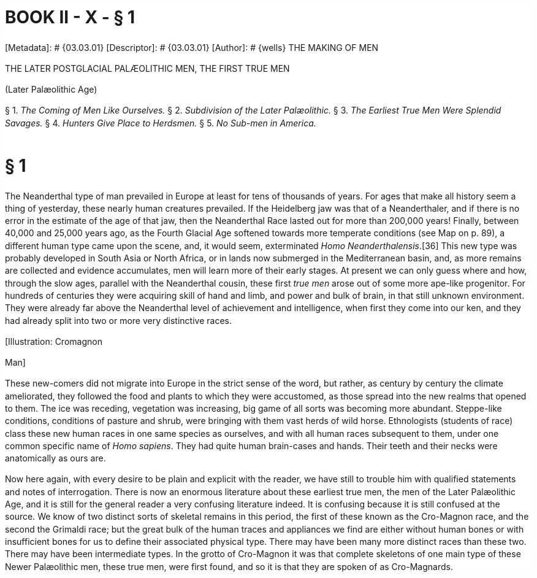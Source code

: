 # BOOK II - X - § 1
[Metadata]: # {03.03.01}
[Descriptor]: # {03.03.01}
[Author]: # {wells}
THE MAKING OF MEN

THE LATER POSTGLACIAL PALÆOLITHIC MEN, THE FIRST TRUE MEN

(Later Palæolithic Age)

§ 1. _The Coming of Men Like Ourselves._ § 2. _Subdivision of the
Later Palæolithic._ § 3. _The Earliest True Men Were Splendid      Savages._ §
4. _Hunters Give Place to Herdsmen._ § 5. _No Sub-men      in America._

# § 1
The Neanderthal type of man prevailed in Europe at least for tens of thousands
of years. For ages that make all history seem a thing of yesterday, these
nearly human creatures prevailed. If the Heidelberg jaw was that of a
Neanderthaler, and if there is no error in the estimate of the age of that jaw,
then the Neanderthal Race lasted out for more than 200,000 years! Finally,
between 40,000 and 25,000 years ago, as the Fourth Glacial Age softened towards
more temperate conditions (see Map on p. 89), a different human type came upon
the scene, and, it would seem, exterminated _Homo Neanderthalensis_.[36] This
new type was probably developed in South Asia or North Africa, or in lands now
submerged in the Mediterranean basin, and, as more remains are collected and
evidence accumulates, men will learn more of their early stages. At present we
can only guess where and how, through the slow ages, parallel with the
Neanderthal cousin, these first _true men_ arose out of some more ape-like
progenitor. For hundreds of centuries they were acquiring skill of hand and
limb, and power and bulk of brain, in that still unknown environment. They were
already far above the Neanderthal level of achievement and intelligence, when
first they come into our ken, and they had already split into two or more very
distinctive races.

[Illustration: Cromagnon

Man]

These new-comers did not migrate into Europe in the strict sense of the word,
but rather, as century by century the climate ameliorated, they followed the
food and plants to which they were accustomed, as those spread into the new
realms that opened to them. The ice was receding, vegetation was increasing,
big game of all sorts was becoming more abundant. Steppe-like conditions,
conditions of pasture and shrub, were bringing with them vast herds of wild
horse. Ethnologists (students of race) class these new human races in one same
species as ourselves, and with all human races subsequent to them, under one
common specific name of _Homo sapiens_. They had quite human brain-cases and
hands. Their teeth and their necks were anatomically as ours are.

Now here again, with every desire to be plain and explicit with the reader, we
have still to trouble him with qualified statements and notes of interrogation.
There is now an enormous literature about these earliest true men, the men of
the Later Palæolithic Age, and it is still for the general reader a very
confusing literature indeed. It is confusing because it is still confused at
the source. We know of two distinct sorts of skeletal remains in this period,
the first of these known as the Cro-Magnon race, and the second the Grimaldi
race; but the great bulk of the human traces and appliances we find are either
without human bones or with insufficient bones for us to define their
associated physical type. There may have been many more distinct races than
these two. There may have been intermediate types. In the grotto of Cro-Magnon
it was that complete skeletons of one main type of these Newer Palæolithic men,
these true men, were first found, and so it is that they are spoken of as
Cro-Magnards.
